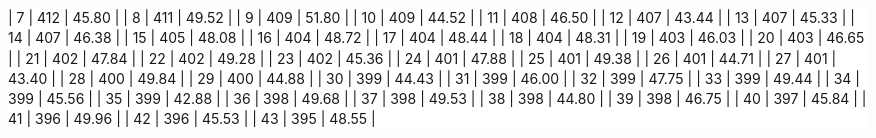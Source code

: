 | 7 | 412 | 45.80 |
| 8 | 411 | 49.52 |
| 9 | 409 | 51.80 |
| 10 | 409 | 44.52 |
| 11 | 408 | 46.50 |
| 12 | 407 | 43.44 |
| 13 | 407 | 45.33 |
| 14 | 407 | 46.38 |
| 15 | 405 | 48.08 |
| 16 | 404 | 48.72 |
| 17 | 404 | 48.44 |
| 18 | 404 | 48.31 |
| 19 | 403 | 46.03 |
| 20 | 403 | 46.65 |
| 21 | 402 | 47.84 |
| 22 | 402 | 49.28 |
| 23 | 402 | 45.36 |
| 24 | 401 | 47.88 |
| 25 | 401 | 49.38 |
| 26 | 401 | 44.71 |
| 27 | 401 | 43.40 |
| 28 | 400 | 49.84 |
| 29 | 400 | 44.88 |
| 30 | 399 | 44.43 |
| 31 | 399 | 46.00 |
| 32 | 399 | 47.75 |
| 33 | 399 | 49.44 |
| 34 | 399 | 45.56 |
| 35 | 399 | 42.88 |
| 36 | 398 | 49.68 |
| 37 | 398 | 49.53 |
| 38 | 398 | 44.80 |
| 39 | 398 | 46.75 |
| 40 | 397 | 45.84 |
| 41 | 396 | 49.96 |
| 42 | 396 | 45.53 |
| 43 | 395 | 48.55 |